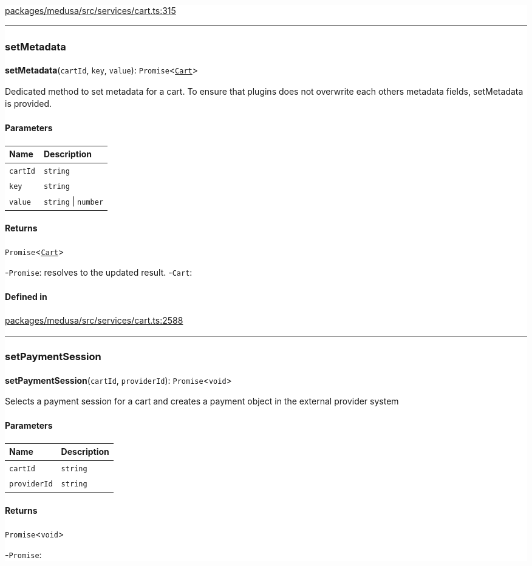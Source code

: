 [packages/medusa/src/services/cart.ts:315](https://github.com/medusajs/medusa/blob/3d9f5ae63/packages/medusa/src/services/cart.ts#L315)

___

### setMetadata

**setMetadata**(`cartId`, `key`, `value`): `Promise`<[`Cart`](Cart.md)\>

Dedicated method to set metadata for a cart.
To ensure that plugins does not overwrite each
others metadata fields, setMetadata is provided.

#### Parameters

| Name | Description |
| :------ | :------ |
| `cartId` | `string` | the cart to apply metadata to. |
| `key` | `string` | key for metadata field |
| `value` | `string` \| `number` | value for metadata field. |

#### Returns

`Promise`<[`Cart`](Cart.md)\>

-`Promise`: resolves to the updated result.
	-`Cart`: 

#### Defined in

[packages/medusa/src/services/cart.ts:2588](https://github.com/medusajs/medusa/blob/3d9f5ae63/packages/medusa/src/services/cart.ts#L2588)

___

### setPaymentSession

**setPaymentSession**(`cartId`, `providerId`): `Promise`<`void`\>

Selects a payment session for a cart and creates a payment object in the external provider system

#### Parameters

| Name | Description |
| :------ | :------ |
| `cartId` | `string` | the id of the cart to add payment method to |
| `providerId` | `string` | the id of the provider to be set to the cart |

#### Returns

`Promise`<`void`\>

-`Promise`: 
